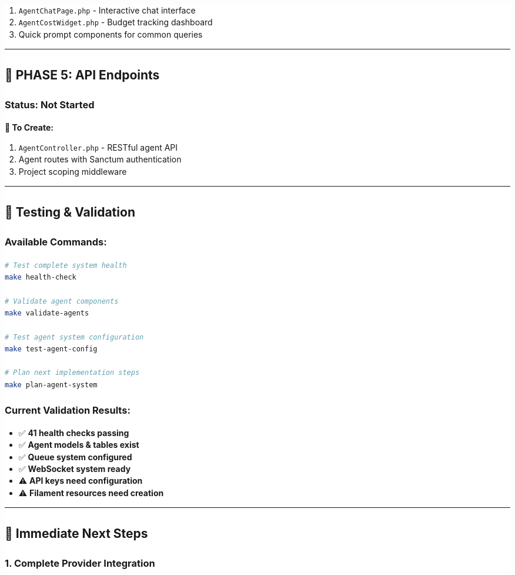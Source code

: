 1. `AgentChatPage.php` - Interactive chat interface
2. `AgentCostWidget.php` - Budget tracking dashboard
3. Quick prompt components for common queries

---

## 🔌 PHASE 5: API Endpoints

### **Status:** Not Started

**🚧 To Create:**

1. `AgentController.php` - RESTful agent API
2. Agent routes with Sanctum authentication
3. Project scoping middleware

---

## 🧪 Testing & Validation

### **Available Commands:**

```bash
# Test complete system health
make health-check

# Validate agent components
make validate-agents

# Test agent system configuration
make test-agent-config

# Plan next implementation steps
make plan-agent-system
```

### **Current Validation Results:**

- ✅ **41 health checks passing**
- ✅ **Agent models & tables exist**
- ✅ **Queue system configured**
- ✅ **WebSocket system ready**
- ⚠️ **API keys need configuration**
- ⚠️ **Filament resources need creation**

---

## 🚀 Immediate Next Steps

### **1. Complete Provider Integration**
